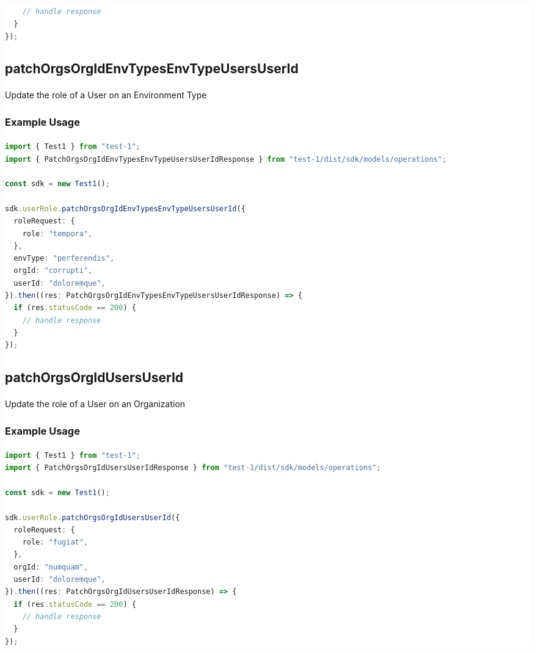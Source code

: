 ```typescript
    // handle response
  }
});
```

## patchOrgsOrgIdEnvTypesEnvTypeUsersUserId

Update the role of a User on an Environment Type

### Example Usage

```typescript
import { Test1 } from "test-1";
import { PatchOrgsOrgIdEnvTypesEnvTypeUsersUserIdResponse } from "test-1/dist/sdk/models/operations";

const sdk = new Test1();

sdk.userRole.patchOrgsOrgIdEnvTypesEnvTypeUsersUserId({
  roleRequest: {
    role: "tempora",
  },
  envType: "perferendis",
  orgId: "corrupti",
  userId: "doloremque",
}).then((res: PatchOrgsOrgIdEnvTypesEnvTypeUsersUserIdResponse) => {
  if (res.statusCode == 200) {
    // handle response
  }
});
```

## patchOrgsOrgIdUsersUserId

Update the role of a User on an Organization

### Example Usage

```typescript
import { Test1 } from "test-1";
import { PatchOrgsOrgIdUsersUserIdResponse } from "test-1/dist/sdk/models/operations";

const sdk = new Test1();

sdk.userRole.patchOrgsOrgIdUsersUserId({
  roleRequest: {
    role: "fugiat",
  },
  orgId: "numquam",
  userId: "doloremque",
}).then((res: PatchOrgsOrgIdUsersUserIdResponse) => {
  if (res.statusCode == 200) {
    // handle response
  }
});
```
